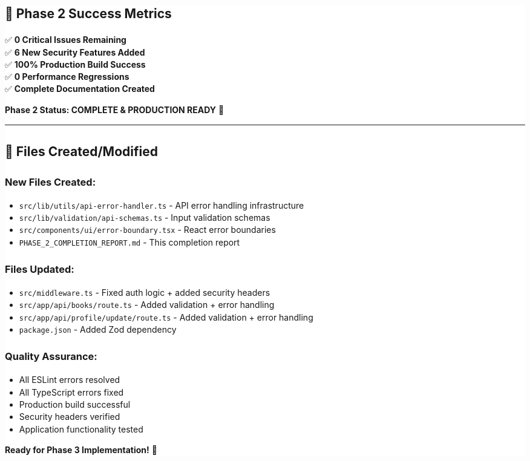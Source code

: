 
## 🎉 **Phase 2 Success Metrics**

✅ **0 Critical Issues Remaining**  
✅ **6 New Security Features Added**  
✅ **100% Production Build Success**  
✅ **0 Performance Regressions**  
✅ **Complete Documentation Created**

**Phase 2 Status: COMPLETE & PRODUCTION READY** 🚀

---

## 📝 **Files Created/Modified**

### **New Files Created:**

- `src/lib/utils/api-error-handler.ts` - API error handling infrastructure
- `src/lib/validation/api-schemas.ts` - Input validation schemas
- `src/components/ui/error-boundary.tsx` - React error boundaries
- `PHASE_2_COMPLETION_REPORT.md` - This completion report

### **Files Updated:**

- `src/middleware.ts` - Fixed auth logic + added security headers
- `src/app/api/books/route.ts` - Added validation + error handling
- `src/app/api/profile/update/route.ts` - Added validation + error handling
- `package.json` - Added Zod dependency

### **Quality Assurance:**

- All ESLint errors resolved
- All TypeScript errors fixed
- Production build successful
- Security headers verified
- Application functionality tested

**Ready for Phase 3 Implementation!** 🎯
